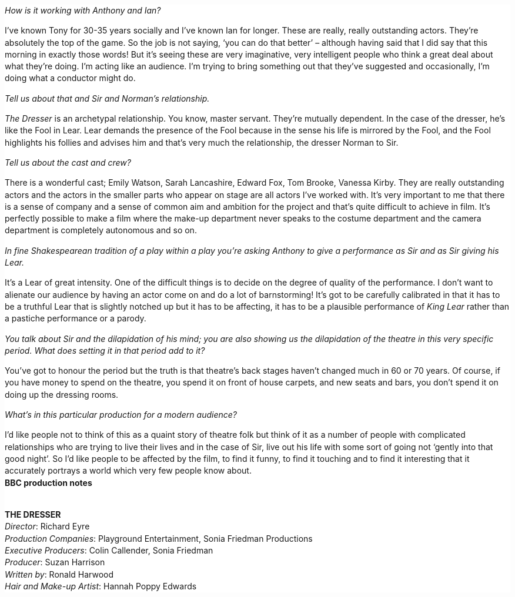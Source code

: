 _How is it working with Anthony and Ian?_

I’ve known Tony for 30-35 years socially and I’ve known Ian for longer. These are really, really outstanding actors. They’re absolutely the top of the game. So the job is not saying, ‘you can do that better’ – although having said that I did say that this morning in exactly those words! But it’s seeing these are very imaginative, very intelligent people who think a great deal about what they’re doing. I’m acting like an audience. I’m trying to bring something out that they’ve suggested and occasionally, I’m doing what a conductor might do.

_Tell us about that and Sir and Norman’s relationship._

_The Dresser_ is an archetypal relationship. You know, master servant. They’re mutually dependent. In the case of the dresser, he’s like the Fool in Lear. Lear demands the presence of the Fool because in the sense his life is mirrored by the Fool, and the Fool highlights his follies and advises him and that’s very much the relationship, the dresser Norman to Sir.

_Tell us about the cast and crew?_

There is a wonderful cast; Emily Watson, Sarah Lancashire, Edward Fox, Tom Brooke, Vanessa Kirby. They are really outstanding actors and the actors in the smaller parts who appear on stage are all actors I’ve worked with. It’s very important to me that there is a sense of company and a sense of common aim and ambition for the project and that’s quite difficult to achieve in film. It’s perfectly possible to make a film where the make-up department never speaks to the costume department and the camera department is completely autonomous and so on.

_In fine Shakespearean tradition of a play within a play you’re asking Anthony to give a performance as Sir and as Sir giving his Lear._

It’s a Lear of great intensity. One of the difficult things is to decide on the degree of quality of the performance. I don’t want to alienate our audience by having an actor come on and do a lot of barnstorming! It’s got to be carefully calibrated in that it has to be a truthful Lear that is slightly notched up but it has to be affecting, it has to be a plausible performance of _King Lear_ rather than a pastiche performance or a parody.

_You talk about Sir and the dilapidation of his mind; you are also showing us the dilapidation of the theatre in this very specific period. What does setting it in that period add to it?_

You’ve got to honour the period but the truth is that theatre’s back stages haven’t changed much in 60 or 70 years. Of course, if you have money to spend on the theatre, you spend it on front of house carpets, and new seats and bars, you don’t spend it on doing up the dressing rooms.

_What’s in this particular production for a modern audience?_

I’d like people not to think of this as a quaint story of theatre folk but think of it as a number of people with complicated relationships who are trying to live their lives and in the case of Sir, live out his life with some sort of going not ‘gently into that good night’. So I’d like people to be affected by the film, to find it funny, to find it touching and to find it interesting that it accurately portrays a world which very few people know about.  
**BBC production notes**
<br><br>

**THE DRESSER**  
_Director_: Richard Eyre  
_Production Companies_: Playground Entertainment, Sonia Friedman Productions  
_Executive Producers_: Colin Callender,  Sonia Friedman  
_Producer_: Suzan Harrison  
_Written by_: Ronald Harwood  
_Hair and Make-up Artist_: Hannah Poppy Edwards
